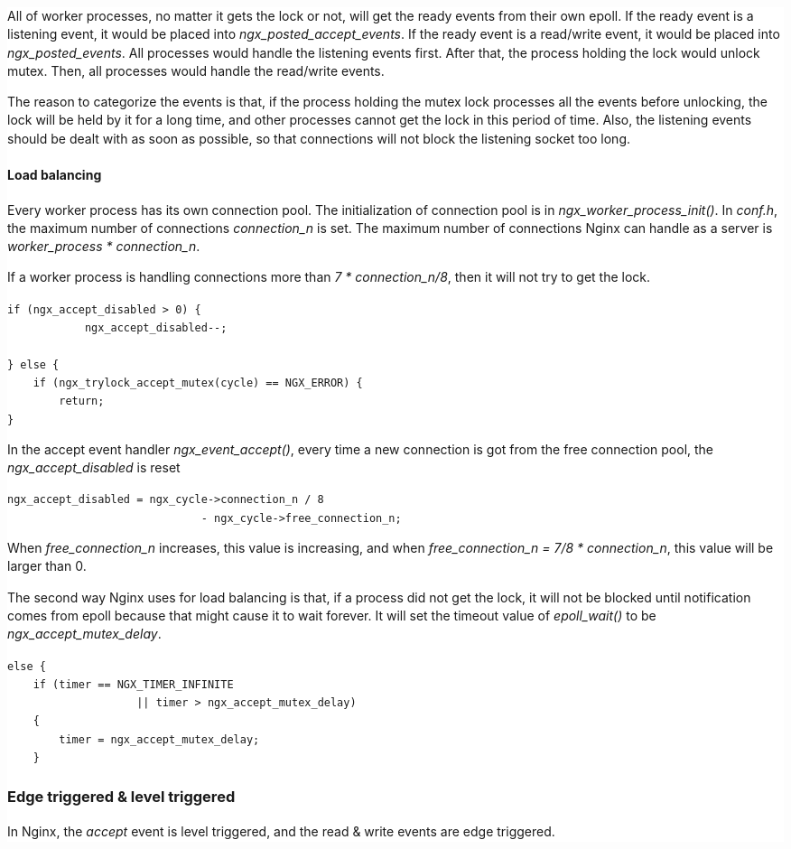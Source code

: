 All of worker processes, no matter it gets the lock or not, will get the ready events from their own epoll. If the ready event is a listening event, it would be placed into *ngx_posted_accept_events*. If the ready event is a read/write event, it would be placed into *ngx_posted_events*. All processes would handle the listening events first. After that, the process holding the lock would unlock mutex. Then, all processes would handle the read/write events. 

The reason to categorize the events is that, if the process holding the mutex lock processes all the events before unlocking, the lock will be held by it for a long time, and other processes cannot get the lock in this period of time. Also, the listening events should be dealt with as soon as possible, so that connections will not block the listening socket too long.


#### Load balancing
Every worker process has its own connection pool. The initialization of connection pool is in *ngx_worker_process_init()*. In *conf.h*, the maximum number of connections *connection_n* is set. The maximum number of connections Nginx can handle as a server is *worker_process * connection_n*. 

If a worker process is handling connections more than *7 * connection_n/8*, then it will not try to get the lock.
```
if (ngx_accept_disabled > 0) {
            ngx_accept_disabled--;

} else {
    if (ngx_trylock_accept_mutex(cycle) == NGX_ERROR) {
        return;
}
```
In the accept event handler *ngx_event_accept()*, every time a new connection is got from the free connection pool, the *ngx_accept_disabled* is reset
```
ngx_accept_disabled = ngx_cycle->connection_n / 8
                              - ngx_cycle->free_connection_n;
```
When *free_connection_n* increases, this value is increasing, and when *free_connection_n = 7/8 * connection_n*, this value will be larger than 0.

The second way Nginx uses for load balancing is that, if a process did not get the lock, it will not be blocked until notification comes from epoll because that might cause it to wait forever. It will set the timeout value of *epoll_wait()* to be *ngx_accept_mutex_delay*.
```
else {
    if (timer == NGX_TIMER_INFINITE
                    || timer > ngx_accept_mutex_delay)
    {
        timer = ngx_accept_mutex_delay;
    }
```

### Edge triggered & level triggered
In Nginx, the *accept* event is level triggered, and the read & write events are edge triggered. 
